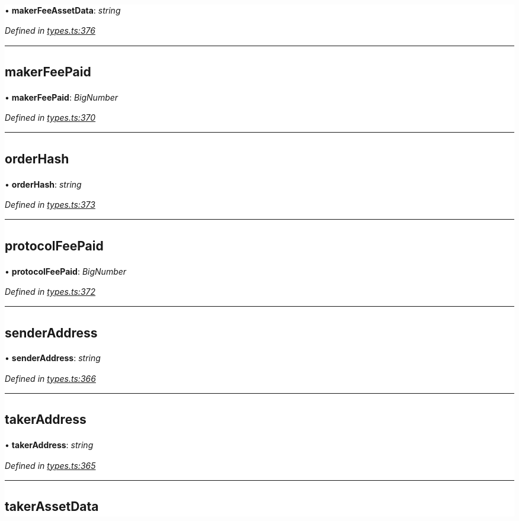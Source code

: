 • **makerFeeAssetData**: *string*

*Defined in [types.ts:376](https://github.com/0xProject/0x-mesh/blob/e3d1604/packages/browser-lite/src/types.ts#L376)*

___

##  makerFeePaid

• **makerFeePaid**: *BigNumber*

*Defined in [types.ts:370](https://github.com/0xProject/0x-mesh/blob/e3d1604/packages/browser-lite/src/types.ts#L370)*

___

##  orderHash

• **orderHash**: *string*

*Defined in [types.ts:373](https://github.com/0xProject/0x-mesh/blob/e3d1604/packages/browser-lite/src/types.ts#L373)*

___

##  protocolFeePaid

• **protocolFeePaid**: *BigNumber*

*Defined in [types.ts:372](https://github.com/0xProject/0x-mesh/blob/e3d1604/packages/browser-lite/src/types.ts#L372)*

___

##  senderAddress

• **senderAddress**: *string*

*Defined in [types.ts:366](https://github.com/0xProject/0x-mesh/blob/e3d1604/packages/browser-lite/src/types.ts#L366)*

___

##  takerAddress

• **takerAddress**: *string*

*Defined in [types.ts:365](https://github.com/0xProject/0x-mesh/blob/e3d1604/packages/browser-lite/src/types.ts#L365)*

___

##  takerAssetData
